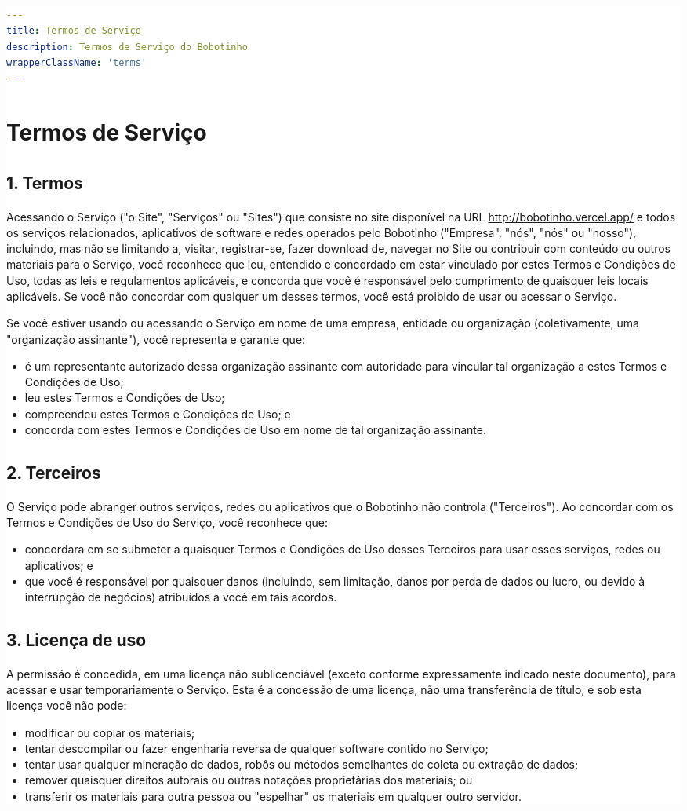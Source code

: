 ```yaml
---
title: Termos de Serviço
description: Termos de Serviço do Bobotinho
wrapperClassName: 'terms'
---
```


# Termos de Serviço

## 1. Termos

Acessando o Serviço ("o Site", "Serviços" ou "Sites") que consiste no site disponível na URL http://bobotinho.vercel.app/ e todos os serviços relacionados, aplicativos de software e redes operados pelo Bobotinho ("Empresa", "nós", "nós" ou "nosso"), incluindo, mas não se limitando a, visitar, registrar-se, fazer download de, navegar no Site ou contribuir com conteúdo ou outros materiais para o Serviço, você reconhece que leu, entendido e concordado em estar vinculado por estes Termos e Condições de Uso, todas as leis e regulamentos aplicáveis, e concorda que você é responsável pelo cumprimento de quaisquer leis locais aplicáveis. Se você não concordar com qualquer um desses termos, você está proibido de usar ou acessar o Serviço.

Se você estiver usando ou acessando o Serviço em nome de uma empresa, entidade ou organização (coletivamente, uma "organização assinante"), você representa e garante que:

- é um representante autorizado dessa organização assinante com autoridade para vincular tal organização a estes Termos e Condições de Uso;
- leu estes Termos e Condições de Uso;
- compreendeu estes Termos e Condições de Uso; e
- concorda com estes Termos e Condições de Uso em nome de tal organização assinante.

## 2. Terceiros

O Serviço pode abranger outros serviços, redes ou aplicativos que o Bobotinho não controla ("Terceiros"). Ao concordar com os Termos e Condições de Uso do Serviço, você reconhece que:

- concordara em se submeter a quaisquer Termos e Condições de Uso desses Terceiros para usar esses serviços, redes ou aplicativos; e
- que você é responsável por quaisquer danos (incluindo, sem limitação, danos por perda de dados ou lucro, ou devido à interrupção de negócios) atribuídos a você em tais acordos.

## 3. Licença de uso

A permissão é concedida, em uma licença não sublicenciável (exceto conforme expressamente indicado neste documento), para acessar e usar temporariamente o Serviço. Esta é a concessão de uma licença, não uma transferência de título, e sob esta licença você não pode:

- modificar ou copiar os materiais;
- tentar descompilar ou fazer engenharia reversa de qualquer software contido no Serviço;
- tentar usar qualquer mineração de dados, robôs ou métodos semelhantes de coleta ou extração de dados;
- remover quaisquer direitos autorais ou outras notações proprietárias dos materiais; ou
- transferir os materiais para outra pessoa ou "espelhar" os materiais em qualquer outro servidor.
